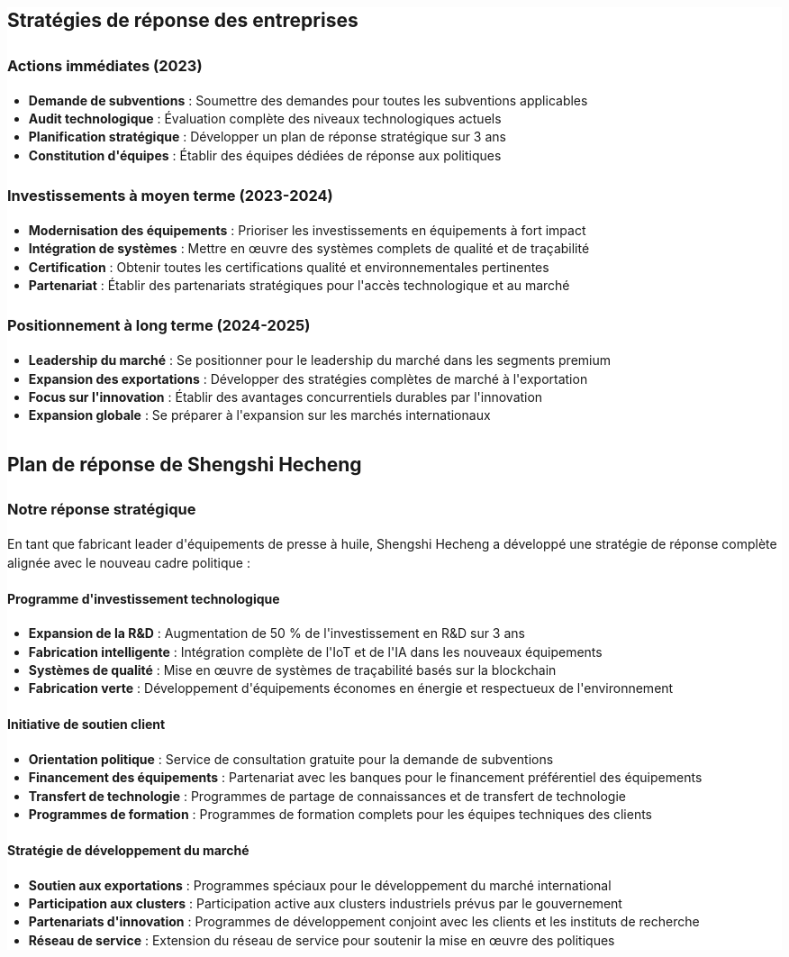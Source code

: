 ## Stratégies de réponse des entreprises

### Actions immédiates (2023)
- **Demande de subventions** : Soumettre des demandes pour toutes les subventions applicables
- **Audit technologique** : Évaluation complète des niveaux technologiques actuels
- **Planification stratégique** : Développer un plan de réponse stratégique sur 3 ans
- **Constitution d'équipes** : Établir des équipes dédiées de réponse aux politiques

### Investissements à moyen terme (2023-2024)
- **Modernisation des équipements** : Prioriser les investissements en équipements à fort impact
- **Intégration de systèmes** : Mettre en œuvre des systèmes complets de qualité et de traçabilité
- **Certification** : Obtenir toutes les certifications qualité et environnementales pertinentes
- **Partenariat** : Établir des partenariats stratégiques pour l'accès technologique et au marché

### Positionnement à long terme (2024-2025)
- **Leadership du marché** : Se positionner pour le leadership du marché dans les segments premium
- **Expansion des exportations** : Développer des stratégies complètes de marché à l'exportation
- **Focus sur l'innovation** : Établir des avantages concurrentiels durables par l'innovation
- **Expansion globale** : Se préparer à l'expansion sur les marchés internationaux

## Plan de réponse de Shengshi Hecheng

### Notre réponse stratégique
En tant que fabricant leader d'équipements de presse à huile, Shengshi Hecheng a développé une stratégie de réponse complète alignée avec le nouveau cadre politique :

#### Programme d'investissement technologique
- **Expansion de la R&D** : Augmentation de 50 % de l'investissement en R&D sur 3 ans
- **Fabrication intelligente** : Intégration complète de l'IoT et de l'IA dans les nouveaux équipements
- **Systèmes de qualité** : Mise en œuvre de systèmes de traçabilité basés sur la blockchain
- **Fabrication verte** : Développement d'équipements économes en énergie et respectueux de l'environnement

#### Initiative de soutien client
- **Orientation politique** : Service de consultation gratuite pour la demande de subventions
- **Financement des équipements** : Partenariat avec les banques pour le financement préférentiel des équipements
- **Transfert de technologie** : Programmes de partage de connaissances et de transfert de technologie
- **Programmes de formation** : Programmes de formation complets pour les équipes techniques des clients

#### Stratégie de développement du marché
- **Soutien aux exportations** : Programmes spéciaux pour le développement du marché international
- **Participation aux clusters** : Participation active aux clusters industriels prévus par le gouvernement
- **Partenariats d'innovation** : Programmes de développement conjoint avec les clients et les instituts de recherche
- **Réseau de service** : Extension du réseau de service pour soutenir la mise en œuvre des politiques
